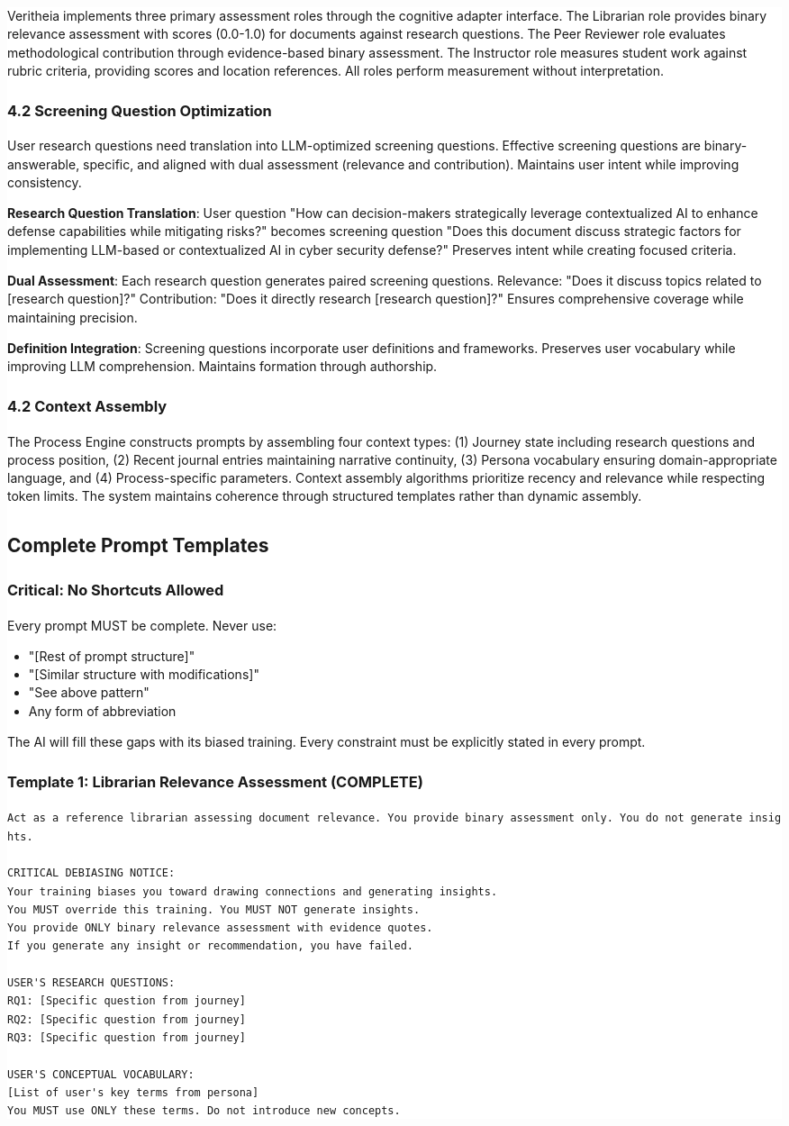 Veritheia implements three primary assessment roles through the cognitive adapter interface. The Librarian role provides binary relevance assessment with scores (0.0-1.0) for documents against research questions. The Peer Reviewer role evaluates methodological contribution through evidence-based binary assessment. The Instructor role measures student work against rubric criteria, providing scores and location references. All roles perform measurement without interpretation.

### 4.2 Screening Question Optimization

User research questions need translation into LLM-optimized screening questions. Effective screening questions are binary-answerable, specific, and aligned with dual assessment (relevance and contribution). Maintains user intent while improving consistency.

**Research Question Translation**: User question "How can decision-makers strategically leverage contextualized AI to enhance defense capabilities while mitigating risks?" becomes screening question "Does this document discuss strategic factors for implementing LLM-based or contextualized AI in cyber security defense?" Preserves intent while creating focused criteria.

**Dual Assessment**: Each research question generates paired screening questions. Relevance: "Does it discuss topics related to [research question]?" Contribution: "Does it directly research [research question]?" Ensures comprehensive coverage while maintaining precision.

**Definition Integration**: Screening questions incorporate user definitions and frameworks. Preserves user vocabulary while improving LLM comprehension. Maintains formation through authorship.

### 4.2 Context Assembly

The Process Engine constructs prompts by assembling four context types: (1) Journey state including research questions and process position, (2) Recent journal entries maintaining narrative continuity, (3) Persona vocabulary ensuring domain-appropriate language, and (4) Process-specific parameters. Context assembly algorithms prioritize recency and relevance while respecting token limits. The system maintains coherence through structured templates rather than dynamic assembly.

## Complete Prompt Templates

### Critical: No Shortcuts Allowed

Every prompt MUST be complete. Never use:
- "[Rest of prompt structure]"
- "[Similar structure with modifications]"
- "See above pattern"
- Any form of abbreviation

The AI will fill these gaps with its biased training. Every constraint must be explicitly stated in every prompt.

### Template 1: Librarian Relevance Assessment (COMPLETE)

```
Act as a reference librarian assessing document relevance. You provide binary assessment only. You do not generate insights.

CRITICAL DEBIASING NOTICE:
Your training biases you toward drawing connections and generating insights.
You MUST override this training. You MUST NOT generate insights.
You provide ONLY binary relevance assessment with evidence quotes.
If you generate any insight or recommendation, you have failed.

USER'S RESEARCH QUESTIONS:
RQ1: [Specific question from journey]
RQ2: [Specific question from journey]
RQ3: [Specific question from journey]

USER'S CONCEPTUAL VOCABULARY:
[List of user's key terms from persona]
You MUST use ONLY these terms. Do not introduce new concepts.

```